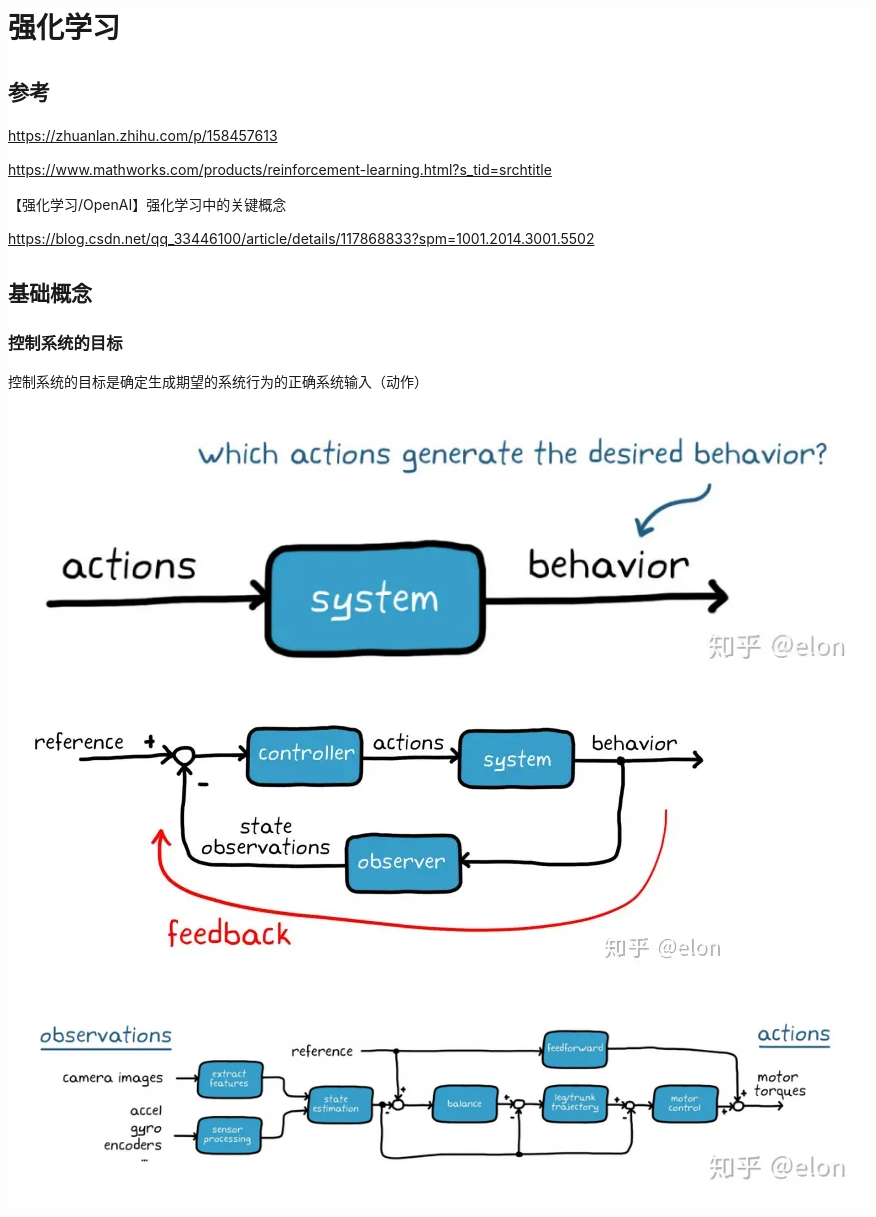 # 强化学习

## 参考

https://zhuanlan.zhihu.com/p/158457613

https://www.mathworks.com/products/reinforcement-learning.html?s_tid=srchtitle

【强化学习/OpenAI】强化学习中的关键概念

https://blog.csdn.net/qq_33446100/article/details/117868833?spm=1001.2014.3001.5502

## 基础概念

### 控制系统的目标

控制系统的目标是确定生成期望的系统行为的正确系统输入（动作）

![img](../../../assets/109_img.webp)

![img](../../../assets/110_img.webp)

![img](../../../assets/111_img.webp)
